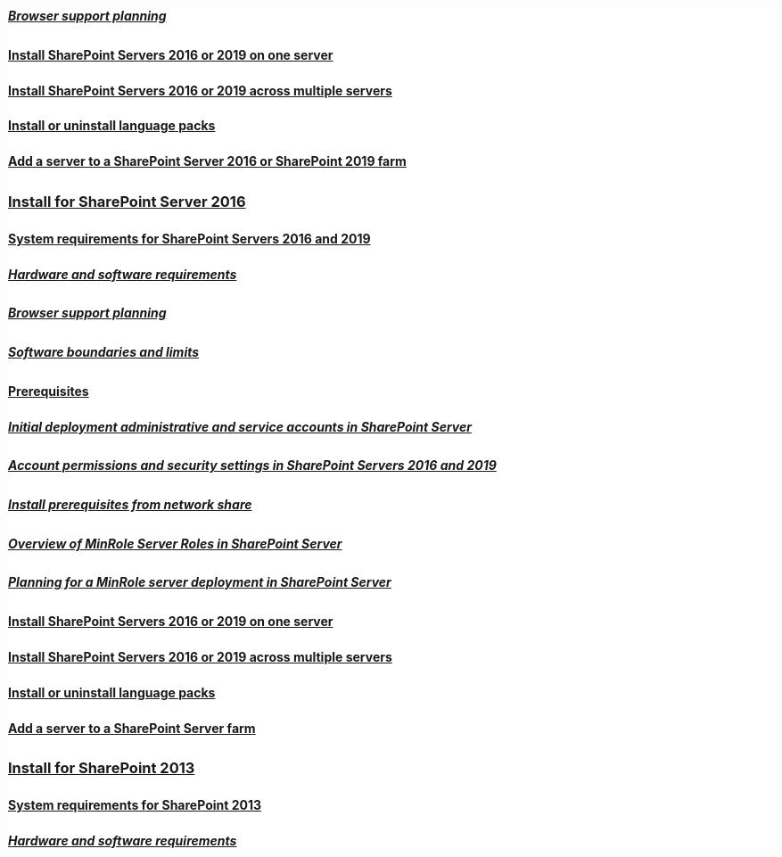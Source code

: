 ##### [Browser support planning](../install/browser-support-planning-2016-2019.md)
#### [Install SharePoint Servers 2016 or 2019 on one server](../install/install-sharepoint-server-2016-on-one-server.md)
#### [Install SharePoint Servers 2016 or 2019 across multiple servers](../install/install-sharepoint-server-2016-across-multiple-servers.md)
#### [Install or uninstall language packs](../install/install-uninstall-language-packs-2019.md)
#### [Add a server to a SharePoint Server 2016 or SharePoint 2019 farm](../install/add-a-server-to-a-sharepoint-server-2016-farm.md)
### [Install for SharePoint Server 2016](../install/install-for-sharepoint-server-2016.md)
#### [System requirements for SharePoint Servers 2016 and 2019](../install/system-requirements-for-sharepoint-server-2016.md)
##### [Hardware and software requirements](../install/hardware-and-software-requirements.md)
##### [Browser support planning](../install/browser-support-planning-2016-2019.md)
##### [Software boundaries and limits](../install/software-boundaries-limits-2019.md)
#### [Prerequisites](../install/prerequisites-2019.md)
##### [Initial deployment administrative and service accounts in SharePoint Server](../install/initial-deployment-administrative-and-service-accounts-in-sharepoint-server.md)
##### [Account permissions and security settings in SharePoint Servers 2016 and 2019](../install/account-permissions-and-security-settings-in-sharepoint-server-2016.md)
##### [Install prerequisites from network share](../install/install-prerequisites-from-network-share.md)
##### [Overview of MinRole Server Roles in SharePoint Server](../install/overview-of-minrole-server-roles-in-sharepoint-server.md)
##### [Planning for a MinRole server deployment in SharePoint Server](../install/planning-for-a-minrole-server-deployment-in-sharepoint-server.md)
#### [Install SharePoint Servers 2016 or 2019 on one server](../install/install-sharepoint-server-2016-on-one-server.md)
#### [Install SharePoint Servers 2016 or 2019 across multiple servers](../install/install-sharepoint-server-2016-across-multiple-servers.md)
#### [Install or uninstall language packs](../install/install-uninstall-language-packs-2019.md)
#### [Add a server to a SharePoint Server farm](../install/add-a-server-to-a-sharepoint-server-2016-farm.md)
### [Install for SharePoint 2013](../install/install-for-sharepoint-2013.md)
#### [System requirements for SharePoint 2013](../install/system-requirements-for-sharepoint-2013.md)
##### [Hardware and software requirements](../install/hardware-software-requirements-2013.md)